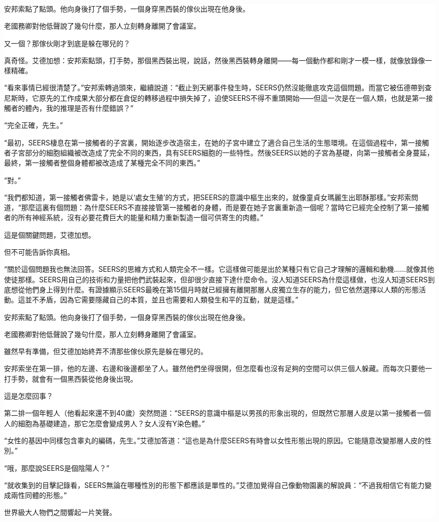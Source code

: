 


安邦索點了點頭。他向身後打了個手勢，一個身穿黑西裝的傢伙出現在他身後。

老國務卿對他低聲說了幾句什麼，那人立刻轉身離開了會議室。



又一個？那傢伙剛才到底是躲在哪兒的？

真奇怪。艾德加想：安邦索點頭，打手勢，那個黑西裝出現，說話，然後黑西裝轉身離開——每一個動作都和剛才一模一樣，就像放錄像一樣精確。





 “看來事情已經很清楚了。”安邦索轉過頭來，繼續說道：“截止到天網事件發生時，SEERS仍然沒能徹底攻克這個問題。而當它被伍德帶到查尼斯時，它原先的工作成果大部分都在倉促的轉移過程中損失掉了，迫使SEERS不得不重頭開始——但這一次是在一個人類，也就是第一接觸者的體內，我的推理是否有什麼錯誤？”

“完全正確，先生。”

“最初，SEERS棲息在第一接觸者的子宮裏，開始逐步改造宿主，在她的子宮中建立了適合自己生活的生態環境。在這個過程中，第一接觸者子宮部分的細胞組織被改造成了完全不同的東西，具有SEERS細胞的一些特性。然後SEERS以她的子宮為基礎，向第一接觸者全身蔓延，最終，第一接觸者整個身體都被改造成了某種完全不同的東西。”

“對。”

“我們都知道，第一接觸者佛雷卡，她是以‘處女生殖’的方式，把SEERS的意識中樞生出來的，就像童貞女瑪麗生出耶酥那樣。”安邦索問道，“那麼這裏有個問題：為什麼SEERS不直接接管第一接觸者的身體，而是要在她子宮裏重新造一個呢？當時它已經完全控制了第一接觸者的所有神經系統，沒有必要花費巨大的能量和精力重新製造一個可供寄生的肉體。”



這是個關鍵問題，艾德加想。

但不可能告訴你真相。



“關於這個問題我也無法回答。SEERS的思維方式和人類完全不一樣。它這樣做可能是出於某種只有它自己才理解的邏輯和動機……就像其他使徒那樣。SEERS用自己的技術和力量把他們武裝起來，但卻很少直接下達什麼命令。沒人知道SEERS為什麼這樣做，也沒人知道SEERS到底想從他們身上得到什麼。有證據顯示SEERS最晚在第15個月時就已經擁有離開那層人皮獨立生存的能力，但它依然選擇以人類的形態活動。這並不矛盾，因為它需要隱藏自己的本質，並且也需要和人類發生和平的互動，就是這樣。”





安邦索點了點頭。他向身後打了個手勢，一個身穿黑西裝的傢伙出現在他身後。

老國務卿對他低聲說了幾句什麼，那人立刻轉身離開了會議室。



雖然早有準備，但艾德加始終弄不清那些傢伙原先是躲在哪兒的。

安邦索坐在第一排，他的左邊、右邊和後邊都坐了人。雖然他們坐得很開，但怎麼看也沒有足夠的空間可以供三個人躲藏。而每次只要他一打手勢，就會有一個黑西裝從他身後出現。

這是怎麼回事？





第二排一個年輕人（他看起來還不到40歲）突然問道：“SEERS的意識中樞是以男孩的形象出現的，但既然它那層人皮是以第一接觸者一個人的細胞為基礎建造，那它怎麼會變成男人？女人沒有Y染色體。”

“女性的基因中同樣包含睾丸的編碼，先生。”艾德加答道：“這也是為什麼SEERS有時會以女性形態出現的原因。它能隨意改變那層人皮的性別。”

“哦，那麼說SEERS是個陰陽人？”

“就收集到的目擊記錄看，SEERS無論在哪種性別的形態下都應該是單性的。”艾德加覺得自己像動物園裏的解說員：“不過我相信它有能力變成兩性同體的形態。”

世界級大人物們之間響起一片笑聲。
